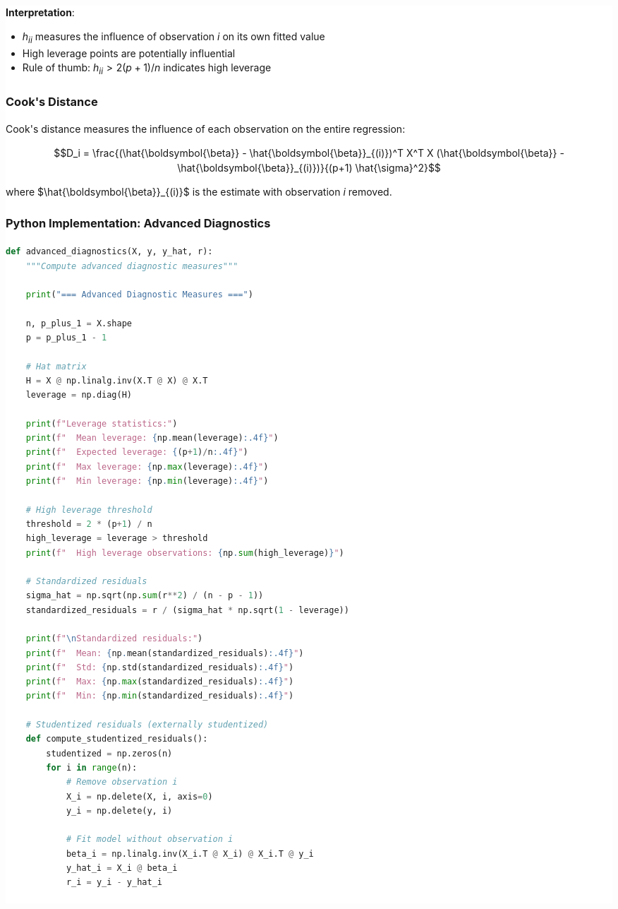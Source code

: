 **Interpretation**:
- $`h_{ii}`$ measures the influence of observation $`i`$ on its own fitted value
- High leverage points are potentially influential
- Rule of thumb: $`h_{ii} > 2(p+1)/n`$ indicates high leverage

### Cook's Distance

Cook's distance measures the influence of each observation on the entire regression:

```math
D_i = \frac{(\hat{\boldsymbol{\beta}} - \hat{\boldsymbol{\beta}}_{(i)})^T X^T X (\hat{\boldsymbol{\beta}} - \hat{\boldsymbol{\beta}}_{(i)})}{(p+1) \hat{\sigma}^2}
```

where $`\hat{\boldsymbol{\beta}}_{(i)}`$ is the estimate with observation $`i`$ removed.

### Python Implementation: Advanced Diagnostics

```python
def advanced_diagnostics(X, y, y_hat, r):
    """Compute advanced diagnostic measures"""
    
    print("=== Advanced Diagnostic Measures ===")
    
    n, p_plus_1 = X.shape
    p = p_plus_1 - 1
    
    # Hat matrix
    H = X @ np.linalg.inv(X.T @ X) @ X.T
    leverage = np.diag(H)
    
    print(f"Leverage statistics:")
    print(f"  Mean leverage: {np.mean(leverage):.4f}")
    print(f"  Expected leverage: {(p+1)/n:.4f}")
    print(f"  Max leverage: {np.max(leverage):.4f}")
    print(f"  Min leverage: {np.min(leverage):.4f}")
    
    # High leverage threshold
    threshold = 2 * (p+1) / n
    high_leverage = leverage > threshold
    print(f"  High leverage observations: {np.sum(high_leverage)}")
    
    # Standardized residuals
    sigma_hat = np.sqrt(np.sum(r**2) / (n - p - 1))
    standardized_residuals = r / (sigma_hat * np.sqrt(1 - leverage))
    
    print(f"\nStandardized residuals:")
    print(f"  Mean: {np.mean(standardized_residuals):.4f}")
    print(f"  Std: {np.std(standardized_residuals):.4f}")
    print(f"  Max: {np.max(standardized_residuals):.4f}")
    print(f"  Min: {np.min(standardized_residuals):.4f}")
    
    # Studentized residuals (externally studentized)
    def compute_studentized_residuals():
        studentized = np.zeros(n)
        for i in range(n):
            # Remove observation i
            X_i = np.delete(X, i, axis=0)
            y_i = np.delete(y, i)
            
            # Fit model without observation i
            beta_i = np.linalg.inv(X_i.T @ X_i) @ X_i.T @ y_i
            y_hat_i = X_i @ beta_i
            r_i = y_i - y_hat_i
            
```